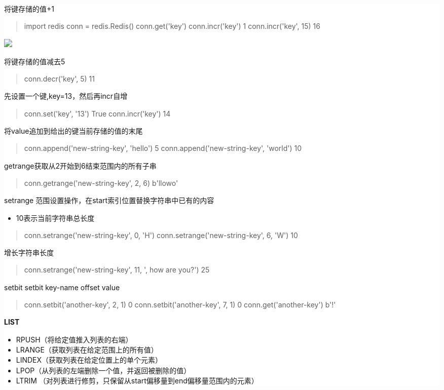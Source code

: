 将键存储的值+1
> import redis
 conn = redis.Redis()
 conn.get('key')
conn.incr('key')
1
 conn.incr('key', 15)
16

![](http://m.qpic.cn/psb?/V10WDaE22S84Sl/HkAVFsObaaHGJcC.F2iDE60rQHyzcztXrTUJ1dJn8oo!/b/dDIBAAAAAAAA&bo=XwHCAAAAAAADB74!&rf=viewer_4)

将键存储的值减去5
>conn.decr('key', 5)
11

先设置一个键,key=13，然后再incr自增
> conn.set('key', '13')
True
conn.incr('key')
14

将value追加到给出的键当前存储的值的末尾
>  conn.append('new-string-key', 'hello')
5
 conn.append('new-string-key', 'world')
10

getrange获取从2开始到6结束范围内的所有子串

> conn.getrange('new-string-key', 2, 6)
b'llowo'


setrange 范围设置操作，在start索引位置替换字符串中已有的内容
- 10表示当前字符串总长度
> conn.setrange('new-string-key', 0, 'H')
> conn.setrange('new-string-key', 6, 'W')
10


增长字符串长度
>  conn.setrange('new-string-key', 11, ', how are you?')
25


setbit
setbit key-name offset value

> conn.setbit('another-key', 2, 1)
0
conn.setbit('another-key', 7, 1)
0
conn.get('another-key')
b'!'



**LIST**
- RPUSH（将给定值推入列表的右端）
- LRANGE（获取列表在给定范围上的所有值）
- LINDEX（获取列表在给定位置上的单个元素）
- LPOP（从列表的左端删除一个值，并返回被删除的值）
- LTRIM （对列表进行修剪，只保留从start偏移量到end偏移量范围内的元素）
